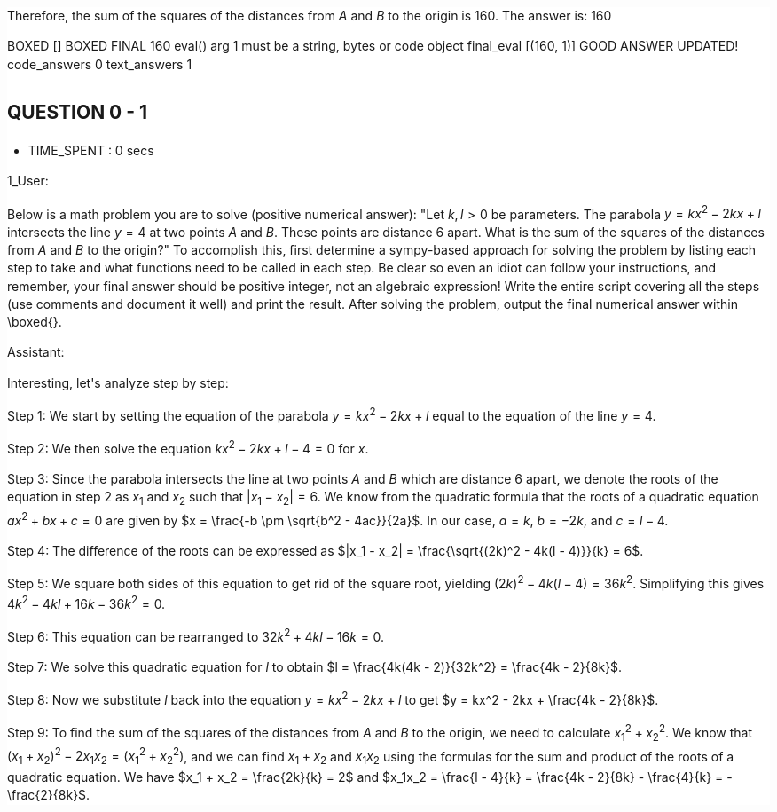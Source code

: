 Therefore, the sum of the squares of the distances from $A$ and $B$ to the origin is 160.
The answer is: $160$

BOXED []
BOXED FINAL 160
eval() arg 1 must be a string, bytes or code object final_eval
[(160, 1)]
GOOD ANSWER UPDATED!
code_answers 0 text_answers 1



## QUESTION 0 - 1 
- TIME_SPENT : 0 secs

1_User:

Below is a math problem you are to solve (positive numerical answer):
"Let $k, l > 0$ be parameters. The parabola $y = kx^2 - 2kx + l$ intersects the line $y = 4$ at two points $A$ and $B$. These points are distance 6 apart. What is the sum of the squares of the distances from $A$ and $B$ to the origin?"
To accomplish this, first determine a sympy-based approach for solving the problem by listing each step to take and what functions need to be called in each step. Be clear so even an idiot can follow your instructions, and remember, your final answer should be positive integer, not an algebraic expression!
Write the entire script covering all the steps (use comments and document it well) and print the result. After solving the problem, output the final numerical answer within \boxed{}.

Assistant: 

Interesting, let's analyze step by step:



Step 1: We start by setting the equation of the parabola $y = kx^2 - 2kx + l$ equal to the equation of the line $y = 4$.

Step 2: We then solve the equation $kx^2 - 2kx + l - 4 = 0$ for $x$.

Step 3: Since the parabola intersects the line at two points $A$ and $B$ which are distance 6 apart, we denote the roots of the equation in step 2 as $x_1$ and $x_2$ such that $|x_1 - x_2| = 6$. We know from the quadratic formula that the roots of a quadratic equation $ax^2 + bx + c = 0$ are given by $x = \frac{-b \pm \sqrt{b^2 - 4ac}}{2a}$. In our case, $a = k$, $b = -2k$, and $c = l - 4$.

Step 4: The difference of the roots can be expressed as $|x_1 - x_2| = \frac{\sqrt{(2k)^2 - 4k(l - 4)}}{k} = 6$.

Step 5: We square both sides of this equation to get rid of the square root, yielding $(2k)^2 - 4k(l - 4) = 36k^2$. Simplifying this gives $4k^2 - 4kl + 16k - 36k^2 = 0$.

Step 6: This equation can be rearranged to $32k^2 + 4kl - 16k = 0$.

Step 7: We solve this quadratic equation for $l$ to obtain $l = \frac{4k(4k - 2)}{32k^2} = \frac{4k - 2}{8k}$.

Step 8: Now we substitute $l$ back into the equation $y = kx^2 - 2kx + l$ to get $y = kx^2 - 2kx + \frac{4k - 2}{8k}$.

Step 9: To find the sum of the squares of the distances from $A$ and $B$ to the origin, we need to calculate $x_1^2 + x_2^2$. We know that $(x_1 + x_2)^2 - 2x_1x_2 = (x_1^2 + x_2^2)$, and we can find $x_1 + x_2$ and $x_1x_2$ using the formulas for the sum and product of the roots of a quadratic equation. We have $x_1 + x_2 = \frac{2k}{k} = 2$ and $x_1x_2 = \frac{l - 4}{k} = \frac{4k - 2}{8k} - \frac{4}{k} = -\frac{2}{8k}$.
